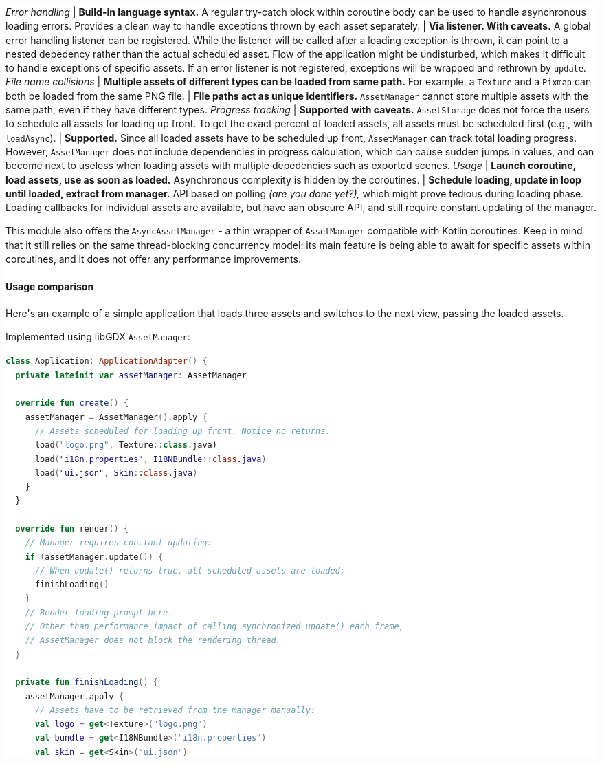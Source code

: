*Error handling* | **Build-in language syntax.** A regular try-catch block within coroutine body can be used to handle asynchronous loading errors. Provides a clean way to handle exceptions thrown by each asset separately. | **Via listener. With caveats.** A global error handling listener can be registered. While the listener will be called after a loading exception is thrown, it can point to a nested depedency rather than the actual scheduled asset. Flow of the application might be undisturbed, which makes it difficult to handle exceptions of specific assets. If an error listener is not registered, exceptions will be wrapped and rethrown by `update`.
*File name collisions* | **Multiple assets of different types can be loaded from same path.** For example, a `Texture` and a `Pixmap` can both be loaded from the same PNG file. | **File paths act as unique identifiers.** `AssetManager` cannot store multiple assets with the same path, even if they have different types.
*Progress tracking* | **Supported with caveats.** `AssetStorage` does not force the users to schedule all assets for loading up front. To get the exact percent of loaded assets, all assets must be scheduled first (e.g., with `loadAsync`). | **Supported.** Since all loaded assets have to be scheduled up front, `AssetManager` can track total loading progress. However, `AssetManager` does not include dependencies in progress calculation, which can cause sudden jumps in values, and can become next to useless when loading assets with multiple depedencies such as exported scenes.
*Usage* | **Launch coroutine, load assets, use as soon as loaded.** Asynchronous complexity is hidden by the coroutines. | **Schedule loading, update in loop until loaded, extract from manager.** API based on polling _(are you done yet?),_ which might prove tedious during loading phase. Loading callbacks for individual assets are available, but have aan obscure API, and still require constant updating of the manager.

This module also offers the `AsyncAssetManager` - a thin wrapper of `AssetManager` compatible with Kotlin coroutines.
Keep in mind that it still relies on the same thread-blocking concurrency model: its main feature is being able to await
for specific assets within coroutines, and it does not offer any performance improvements.

#### Usage comparison

Here's an example of a simple application that loads three assets and switches to the next view,
passing the loaded assets.

Implemented using libGDX `AssetManager`:

```kotlin
class Application: ApplicationAdapter() {
  private lateinit var assetManager: AssetManager

  override fun create() {
    assetManager = AssetManager().apply {
      // Assets scheduled for loading up front. Notice no returns.
      load("logo.png", Texture::class.java)
      load("i18n.properties", I18NBundle::class.java)
      load("ui.json", Skin::class.java)
    }
  }

  override fun render() {
    // Manager requires constant updating: 
    if (assetManager.update()) {
      // When update() returns true, all scheduled assets are loaded:
      finishLoading()
    }
    // Render loading prompt here.
    // Other than performance impact of calling synchronized update() each frame,
    // AssetManager does not block the rendering thread.
  }

  private fun finishLoading() {
    assetManager.apply {
      // Assets have to be retrieved from the manager manually:
      val logo = get<Texture>("logo.png")
      val bundle = get<I18NBundle>("i18n.properties")
      val skin = get<Skin>("ui.json")
```
